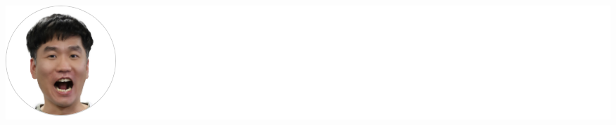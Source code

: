 <img src="/files/2_StarryNight/Post/4/12-0.jpg" style="width:18%; Height:18%; border-radius:50%; border: 1px solid #ccc;">